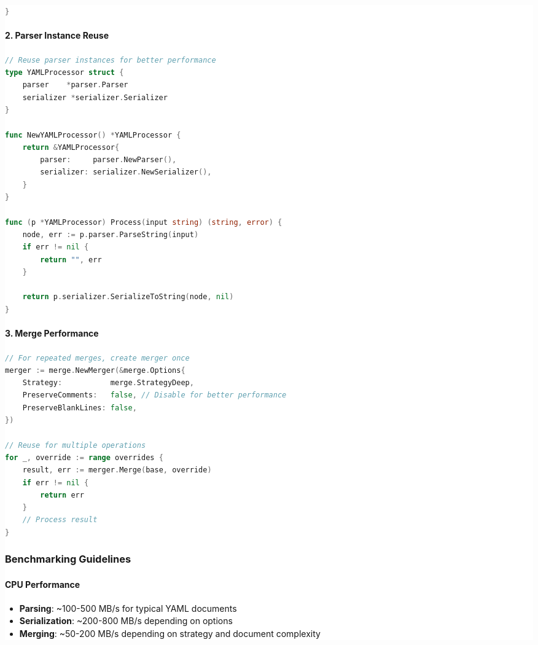 ```go
}
```

#### 2. Parser Instance Reuse
```go
// Reuse parser instances for better performance
type YAMLProcessor struct {
    parser    *parser.Parser
    serializer *serializer.Serializer
}

func NewYAMLProcessor() *YAMLProcessor {
    return &YAMLProcessor{
        parser:     parser.NewParser(),
        serializer: serializer.NewSerializer(),
    }
}

func (p *YAMLProcessor) Process(input string) (string, error) {
    node, err := p.parser.ParseString(input)
    if err != nil {
        return "", err
    }

    return p.serializer.SerializeToString(node, nil)
}
```

#### 3. Merge Performance
```go
// For repeated merges, create merger once
merger := merge.NewMerger(&merge.Options{
    Strategy:           merge.StrategyDeep,
    PreserveComments:   false, // Disable for better performance
    PreserveBlankLines: false,
})

// Reuse for multiple operations
for _, override := range overrides {
    result, err := merger.Merge(base, override)
    if err != nil {
        return err
    }
    // Process result
}
```

### Benchmarking Guidelines

#### CPU Performance
- **Parsing**: ~100-500 MB/s for typical YAML documents
- **Serialization**: ~200-800 MB/s depending on options
- **Merging**: ~50-200 MB/s depending on strategy and document complexity
